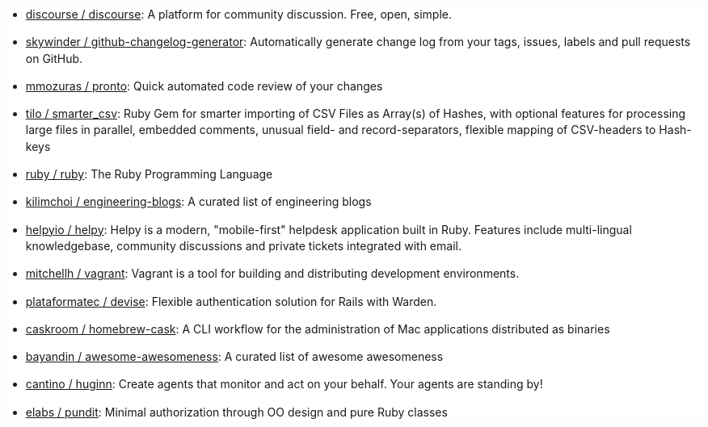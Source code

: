 * [discourse / discourse](https://github.com/discourse/discourse): 
        A platform for community discussion. Free, open, simple.
      
* [skywinder / github-changelog-generator](https://github.com/skywinder/github-changelog-generator): 
        Automatically generate change log from your tags, issues, labels and pull requests on GitHub.
      
* [mmozuras / pronto](https://github.com/mmozuras/pronto): 
        Quick automated code review of your changes
      
* [tilo / smarter_csv](https://github.com/tilo/smarter_csv): 
        Ruby Gem for smarter importing of CSV Files as Array(s) of Hashes, with optional features for processing large files in parallel, embedded comments, unusual field- and record-separators, flexible mapping of CSV-headers to Hash-keys
      
* [ruby / ruby](https://github.com/ruby/ruby): 
        The Ruby Programming Language
      
* [kilimchoi / engineering-blogs](https://github.com/kilimchoi/engineering-blogs): 
        A curated list of engineering blogs
      
* [helpyio / helpy](https://github.com/helpyio/helpy): 
        Helpy is a modern, "mobile-first" helpdesk application built in Ruby. Features include multi-lingual knowledgebase, community discussions and private tickets integrated with email.
      
* [mitchellh / vagrant](https://github.com/mitchellh/vagrant): 
        Vagrant is a tool for building and distributing development environments.
      
* [plataformatec / devise](https://github.com/plataformatec/devise): 
        Flexible authentication solution for Rails with Warden.
      
* [caskroom / homebrew-cask](https://github.com/caskroom/homebrew-cask): 
        A CLI workflow for the administration of Mac applications distributed as binaries
      
* [bayandin / awesome-awesomeness](https://github.com/bayandin/awesome-awesomeness): 
        A curated list of awesome awesomeness
      
* [cantino / huginn](https://github.com/cantino/huginn): 
        Create agents that monitor and act on your behalf. Your agents are standing by!
      
* [elabs / pundit](https://github.com/elabs/pundit): 
        Minimal authorization through OO design and pure Ruby classes
      
